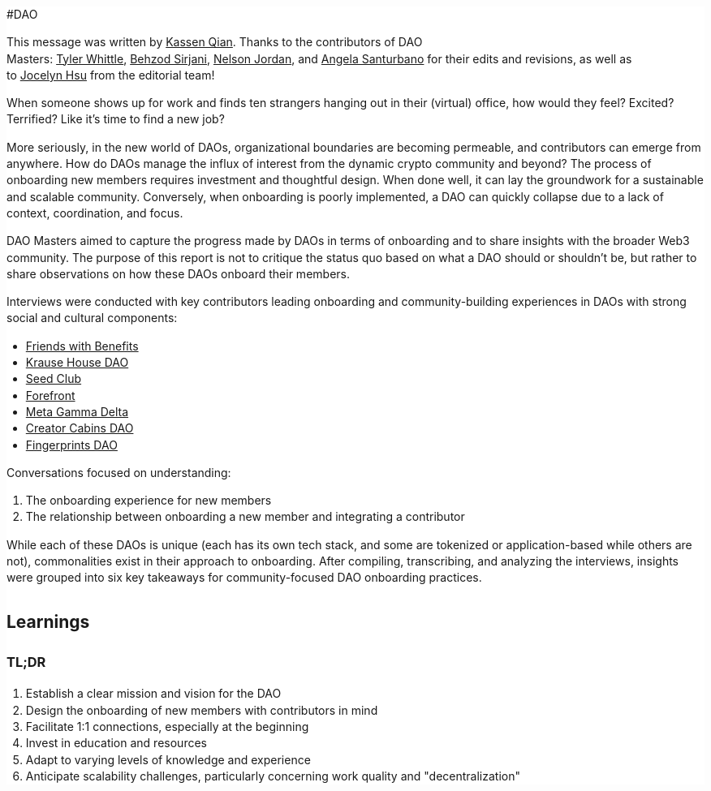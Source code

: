#DAO

This message was written by [Kassen Qian](https://twitter.com/kassenq). Thanks to the contributors of DAO Masters: [Tyler Whittle](https://twitter.com/tylerwhittle2), [Behzod Sirjani](https://twitter.com/beh_zod), [Nelson Jordan](https://twitter.com/nelsontjordan), and [Angela Santurbano](https://twitter.com/jeune_sage) for their edits and revisions, as well as to [Jocelyn Hsu](https://twitter.com/jocelyntypes) from the editorial team!

When someone shows up for work and finds ten strangers hanging out in their (virtual) office, how would they feel? Excited? Terrified? Like it’s time to find a new job?

More seriously, in the new world of DAOs, organizational boundaries are becoming permeable, and contributors can emerge from anywhere. How do DAOs manage the influx of interest from the dynamic crypto community and beyond? The process of onboarding new members requires investment and thoughtful design. When done well, it can lay the groundwork for a sustainable and scalable community. Conversely, when onboarding is poorly implemented, a DAO can quickly collapse due to a lack of context, coordination, and focus.

DAO Masters aimed to capture the progress made by DAOs in terms of onboarding and to share insights with the broader Web3 community. The purpose of this report is not to critique the status quo based on what a DAO should or shouldn’t be, but rather to share observations on how these DAOs onboard their members.

Interviews were conducted with key contributors leading onboarding and community-building experiences in DAOs with strong social and cultural components:

- [Friends with Benefits](https://twitter.com/FWBtweets)
- [Krause House DAO](https://twitter.com/KrauseHouseDAO)
- [Seed Club](https://twitter.com/seedclubhq)
- [Forefront](https://twitter.com/forefront__)
- [Meta Gamma Delta](https://twitter.com/metagammadelta)
- [Creator Cabins DAO](https://twitter.com/creatorcabins)
- [Fingerprints DAO](https://twitter.com/FingerprintsDAO)

Conversations focused on understanding:

1. The onboarding experience for new members
2. The relationship between onboarding a new member and integrating a contributor

While each of these DAOs is unique (each has its own tech stack, and some are tokenized or application-based while others are not), commonalities exist in their approach to onboarding. After compiling, transcribing, and analyzing the interviews, insights were grouped into six key takeaways for community-focused DAO onboarding practices.

## Learnings

### TL;DR

1. Establish a clear mission and vision for the DAO
2. Design the onboarding of new members with contributors in mind
3. Facilitate 1:1 connections, especially at the beginning
4. Invest in education and resources
5. Adapt to varying levels of knowledge and experience
6. Anticipate scalability challenges, particularly concerning work quality and "decentralization"
